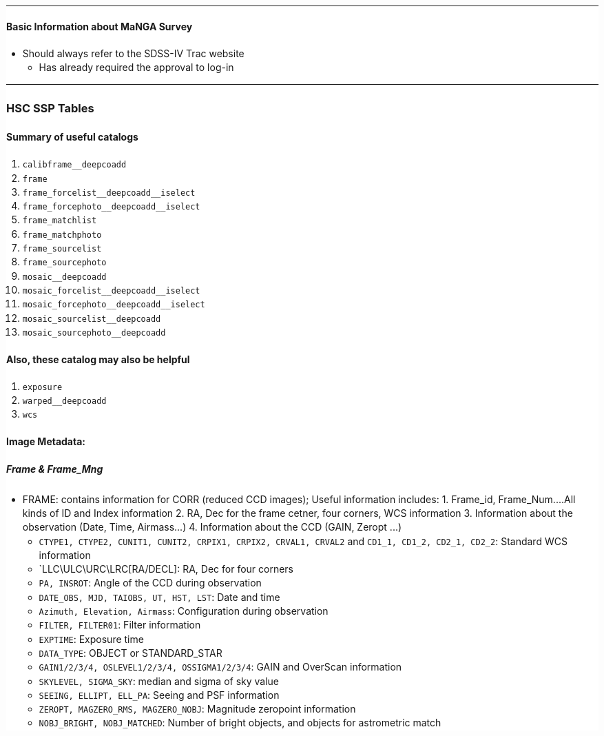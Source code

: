 --------------------------------------------------------------------------------

#### Basic Information about MaNGA Survey

* Should always refer to the SDSS-IV Trac website 
  - Has already required the approval to log-in

--------------------------------------------------------------------------------

### HSC SSP Tables 

#### Summary of useful catalogs 

1.  `calibframe__deepcoadd`
2.  `frame`
3.  `frame_forcelist__deepcoadd__iselect`
4.  `frame_forcephoto__deepcoadd__iselect`
5.  `frame_matchlist`
6.  `frame_matchphoto`
7.  `frame_sourcelist`
8.  `frame_sourcephoto`
9.  `mosaic__deepcoadd`
10. `mosaic_forcelist__deepcoadd__iselect`
11. `mosaic_forcephoto__deepcoadd__iselect`
12. `mosaic_sourcelist__deepcoadd`
13. `mosaic_sourcephoto__deepcoadd`

#### Also, these catalog may also be helpful 

1.  `exposure`
2.  `warped__deepcoadd`
3.  `wcs`

#### Image Metadata: 

##### Frame & Frame_Mng

* FRAME: contains information for CORR (reduced CCD images); Useful information 
         includes: 
         1. Frame_id, Frame_Num....All kinds of ID and Index information 
         2. RA, Dec for the frame cetner, four corners, WCS information 
         3. Information about the observation (Date, Time, Airmass...)
         4. Information about the CCD (GAIN, Zeropt ...)
  - `CTYPE1, CTYPE2, CUNIT1, CUNIT2, CRPIX1, CRPIX2, CRVAL1, CRVAL2` and 
    `CD1_1, CD1_2, CD2_1, CD2_2`: Standard WCS information 
  - `LLC\ULC\URC\LRC[RA/DECL]: RA, Dec for four corners
  - `PA, INSROT`: Angle of the CCD during observation
  - `DATE_OBS, MJD, TAIOBS, UT, HST, LST`: Date and time
  - `Azimuth, Elevation, Airmass`: Configuration during observation
  - `FILTER, FILTER01`: Filter information
  - `EXPTIME`: Exposure time 
  - `DATA_TYPE`: OBJECT or STANDARD_STAR
  - `GAIN1/2/3/4, OSLEVEL1/2/3/4, OSSIGMA1/2/3/4`: GAIN and OverScan information
  - `SKYLEVEL, SIGMA_SKY`: median and sigma of sky value
  - `SEEING, ELLIPT, ELL_PA`: Seeing and PSF information
  - `ZEROPT, MAGZERO_RMS, MAGZERO_NOBJ`: Magnitude zeropoint information
  - `NOBJ_BRIGHT, NOBJ_MATCHED`: Number of bright objects, and objects for 
    astrometric match
